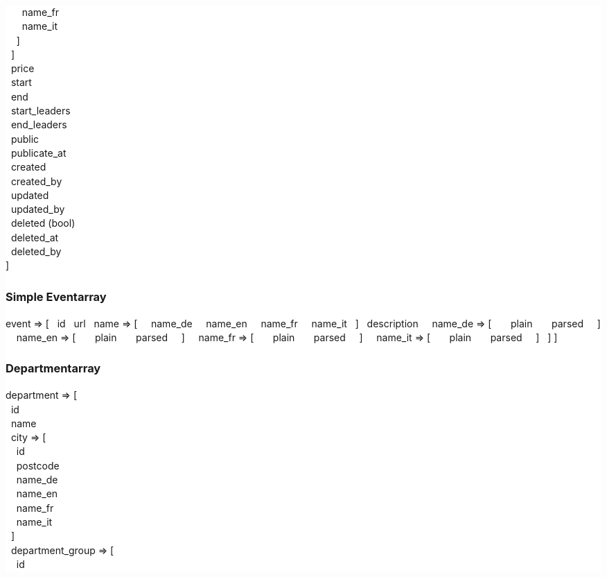 &nbsp;&nbsp;&nbsp;&nbsp;&nbsp;&nbsp;name_fr<br>
&nbsp;&nbsp;&nbsp;&nbsp;&nbsp;&nbsp;name_it<br>
&nbsp;&nbsp;&nbsp;&nbsp;]<br>
&nbsp;&nbsp;]<br>
&nbsp;&nbsp;price<br>
&nbsp;&nbsp;start<br>
&nbsp;&nbsp;end<br>
&nbsp;&nbsp;start_leaders<br>
&nbsp;&nbsp;end_leaders<br>
&nbsp;&nbsp;public<br>
&nbsp;&nbsp;publicate_at<br>
&nbsp;&nbsp;created<br>
&nbsp;&nbsp;created_by<br>
&nbsp;&nbsp;updated<br>
&nbsp;&nbsp;updated_by<br>
&nbsp;&nbsp;deleted (bool)<br>
&nbsp;&nbsp;deleted_at<br>
&nbsp;&nbsp;deleted_by<br>
]
### Simple Eventarray
event => [
&nbsp;&nbsp;id
&nbsp;&nbsp;url
&nbsp;&nbsp;name => [
&nbsp;&nbsp;&nbsp;&nbsp;name_de
&nbsp;&nbsp;&nbsp;&nbsp;name_en
&nbsp;&nbsp;&nbsp;&nbsp;name_fr
&nbsp;&nbsp;&nbsp;&nbsp;name_it
&nbsp;&nbsp;]
&nbsp;&nbsp;description
&nbsp;&nbsp;&nbsp;&nbsp;name_de => [
&nbsp;&nbsp;&nbsp;&nbsp;&nbsp;&nbsp;plain
&nbsp;&nbsp;&nbsp;&nbsp;&nbsp;&nbsp;parsed
&nbsp;&nbsp;&nbsp;&nbsp;]
&nbsp;&nbsp;&nbsp;&nbsp;name_en => [
&nbsp;&nbsp;&nbsp;&nbsp;&nbsp;&nbsp;plain
&nbsp;&nbsp;&nbsp;&nbsp;&nbsp;&nbsp;parsed
&nbsp;&nbsp;&nbsp;&nbsp;]
&nbsp;&nbsp;&nbsp;&nbsp;name_fr => [
&nbsp;&nbsp;&nbsp;&nbsp;&nbsp;&nbsp;plain
&nbsp;&nbsp;&nbsp;&nbsp;&nbsp;&nbsp;parsed
&nbsp;&nbsp;&nbsp;&nbsp;]
&nbsp;&nbsp;&nbsp;&nbsp;name_it => [
&nbsp;&nbsp;&nbsp;&nbsp;&nbsp;&nbsp;plain
&nbsp;&nbsp;&nbsp;&nbsp;&nbsp;&nbsp;parsed
&nbsp;&nbsp;&nbsp;&nbsp;]
&nbsp;&nbsp;]
]
### Departmentarray
department => [<br>
&nbsp;&nbsp;id<br>
&nbsp;&nbsp;name<br>
&nbsp;&nbsp;city => [<br>
&nbsp;&nbsp;&nbsp;&nbsp;id<br>
&nbsp;&nbsp;&nbsp;&nbsp;postcode<br>
&nbsp;&nbsp;&nbsp;&nbsp;name_de<br>
&nbsp;&nbsp;&nbsp;&nbsp;name_en<br>
&nbsp;&nbsp;&nbsp;&nbsp;name_fr<br>
&nbsp;&nbsp;&nbsp;&nbsp;name_it<br>
&nbsp;&nbsp;]<br>
&nbsp;&nbsp;department_group => [<br>
&nbsp;&nbsp;&nbsp;&nbsp;id<br>